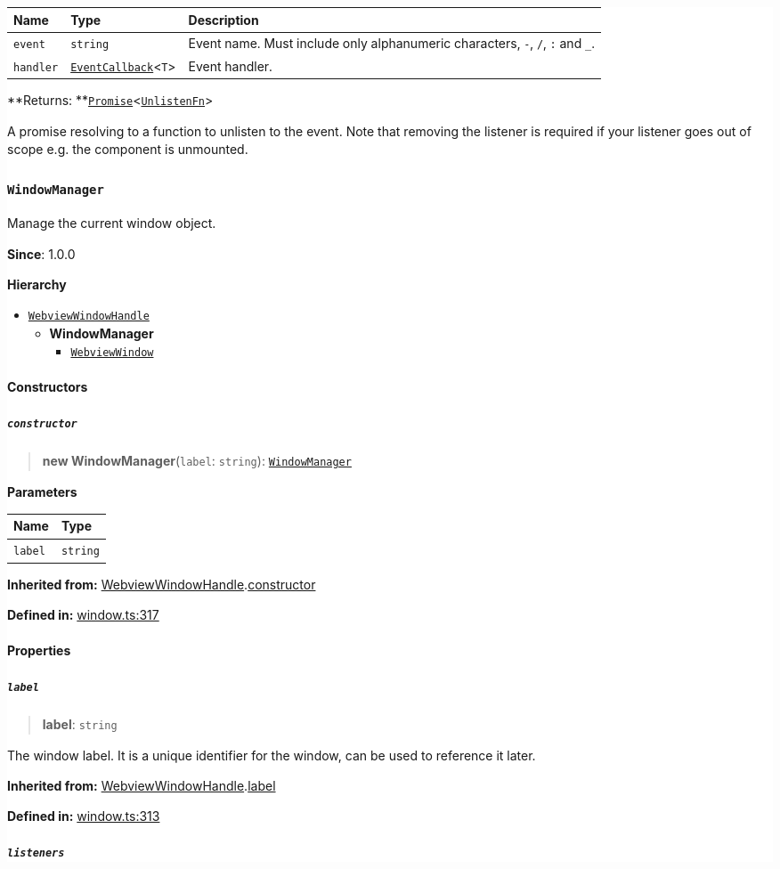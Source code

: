 | Name | Type | Description |
| :------ | :------ | :------ |
| `event` | `string` | Event name. Must include only alphanumeric characters, `-`, `/`, `:` and `_`. |
| `handler` | [`EventCallback`](event.md#eventcallback)<`T`\> | Event handler. |

**Returns: **[`Promise`]( https://developer.mozilla.org/en-US/docs/Web/JavaScript/Reference/Global_Objects/Promise )<[`UnlistenFn`](event.md#unlistenfn)\>

A promise resolving to a function to unlisten to the event.
Note that removing the listener is required if your listener goes out of scope e.g. the component is unmounted.

### `WindowManager`

Manage the current window object.

**Since**: 1.0.0

**Hierarchy**

- [`WebviewWindowHandle`](window.md#webviewwindowhandle)
   - **WindowManager**
     - [`WebviewWindow`](window.md#webviewwindow)

#### Constructors

##### `constructor`

> **new WindowManager**(`label`: `string`): [`WindowManager`](window.md#windowmanager)

**Parameters**

| Name | Type |
| :------ | :------ |
| `label` | `string` |

**Inherited from:** [WebviewWindowHandle](window.md#webviewwindowhandle).[constructor](window.md#constructor)

**Defined in:** [window.ts:317](https://github.com/tauri-apps/tauri/blob/75a0c79/tooling/api/src/window.ts#L317)

#### Properties

##### `label`

>  **label**: `string`

The window label. It is a unique identifier for the window, can be used to reference it later.

**Inherited from:** [WebviewWindowHandle](window.md#webviewwindowhandle).[label](window.md#label)

**Defined in:** [window.ts:313](https://github.com/tauri-apps/tauri/blob/75a0c79/tooling/api/src/window.ts#L313)

##### `listeners`
